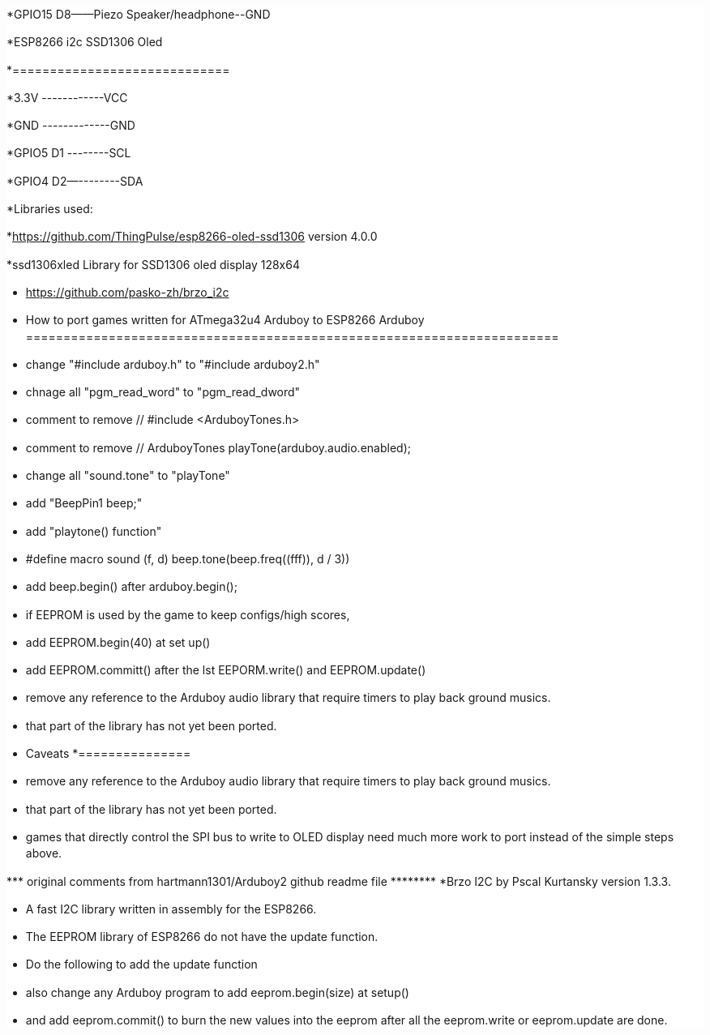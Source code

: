 *GPIO15 D8——Piezo Speaker/headphone--GND

*ESP8266     i2c SSD1306 Oled

*=============================

*3.3V ------------VCC

*GND -------------GND

*GPIO5 D1 --------SCL

*GPIO4 D2—--------SDA

*Libraries used:

*https://github.com/ThingPulse/esp8266-oled-ssd1306 version 4.0.0

*ssd1306xled Library for SSD1306 oled display 128x64

* https://github.com/pasko-zh/brzo_i2c


 
* How to port games written for ATmega32u4 Arduboy to ESP8266 Arduboy 
=======================================================================
* change "#include arduboy.h" to "#include arduboy2.h"
* chnage all "pgm_read_word" to "pgm_read_dword"
* comment to remove // #include <ArduboyTones.h>
* comment to remove // ArduboyTones playTone(arduboy.audio.enabled);
* change all "sound.tone" to "playTone"
* add "BeepPin1 beep;" 
* add  "playtone() function"
* #define macro sound (f, d)  beep.tone(beep.freq((fff)), d / 3))
*  add beep.begin() after arduboy.begin();
*  if EEPROM is used by the game to keep configs/high scores,
*    add EEPROM.begin(40) at set up()
*    add EEPROM.committ()  after the lst EEPORM.write()  and EEPROM.update()
*  remove any reference to the Arduboy audio library that require timers to play back ground musics.
*  that part of the library has not yet been ported.

*  Caveats
*===============
*  remove any reference to the Arduboy audio library that require timers to play back ground musics.
*  that part of the library has not yet been ported.
*  games that directly control the SPI bus to write to OLED display need much more work to port instead of the simple steps above.



*** original comments from hartmann1301/Arduboy2 github readme file ********
*Brzo I2C by Pscal Kurtansky version 1.3.3.
* A fast I2C library written in assembly for the ESP8266.

* The EEPROM library of ESP8266 do not have the update function. 
* Do the following to add the update function
* also change any Arduboy program to add eeprom.begin(size) at setup()
* and add eeprom.commit() to burn the new values into the eeprom after all the eeprom.write or eeprom.update are done.
